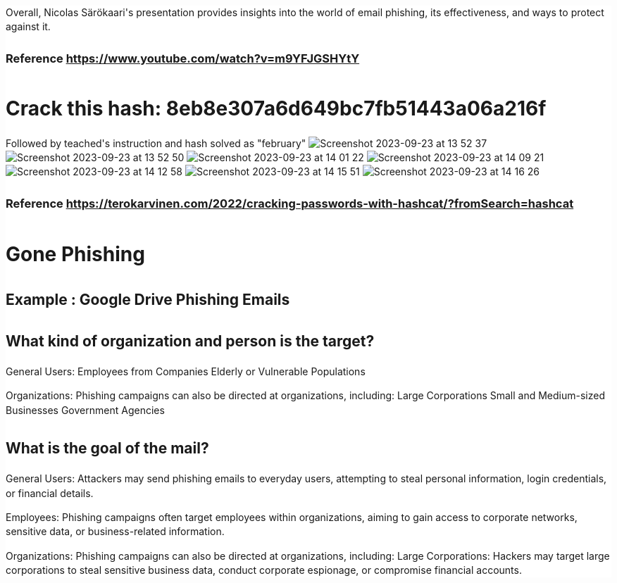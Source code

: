 Overall, Nicolas Särökaari's presentation provides insights into the world of email phishing, its effectiveness, and ways to protect against it.

### Reference https://www.youtube.com/watch?v=m9YFJGSHYtY

# Crack this hash: 8eb8e307a6d649bc7fb51443a06a216f
Followed by teached's instruction and hash solved as "february"
<img width="792" alt="Screenshot 2023-09-23 at 13 52 37" src="https://github.com/bga651/Information-Security/assets/114089466/9790db7d-c8ed-4c94-a168-44f57eaf1e1e">
<img width="791" alt="Screenshot 2023-09-23 at 13 52 50" src="https://github.com/bga651/Information-Security/assets/114089466/c30c2c56-d3a1-4927-a343-0423669d7dd4">
<img width="830" alt="Screenshot 2023-09-23 at 14 01 22" src="https://github.com/bga651/Information-Security/assets/114089466/2e61dccb-f31d-4df1-a791-31a2c009b49e">
<img width="821" alt="Screenshot 2023-09-23 at 14 09 21" src="https://github.com/bga651/Information-Security/assets/114089466/a6d53541-21b7-40e3-a217-539553544a25">
<img width="810" alt="Screenshot 2023-09-23 at 14 12 58" src="https://github.com/bga651/Information-Security/assets/114089466/874b76d2-f223-4127-986f-565890794270">
<img width="800" alt="Screenshot 2023-09-23 at 14 15 51" src="https://github.com/bga651/Information-Security/assets/114089466/432dfafe-81b2-484e-82a0-9c7f2324476e">
<img width="799" alt="Screenshot 2023-09-23 at 14 16 26" src="https://github.com/bga651/Information-Security/assets/114089466/e8ae2a19-66d6-463e-bd6f-afb1db9c94e6">

### Reference https://terokarvinen.com/2022/cracking-passwords-with-hashcat/?fromSearch=hashcat

# Gone Phishing

## Example : Google Drive Phishing Emails

## What kind of organization and person is the target?

General Users:
Employees from Companies
Elderly or Vulnerable Populations

Organizations: Phishing campaigns can also be directed at organizations, including:
Large Corporations
Small and Medium-sized Businesses
Government Agencies

## What is the goal of the mail?

General Users: Attackers may send phishing emails to everyday users, attempting to steal personal information, login credentials, or financial details.

Employees: Phishing campaigns often target employees within organizations, aiming to gain access to corporate networks, sensitive data, or business-related information.

Organizations: Phishing campaigns can also be directed at organizations, including:
Large Corporations: Hackers may target large corporations to steal sensitive business data, conduct corporate espionage, or compromise financial accounts.
